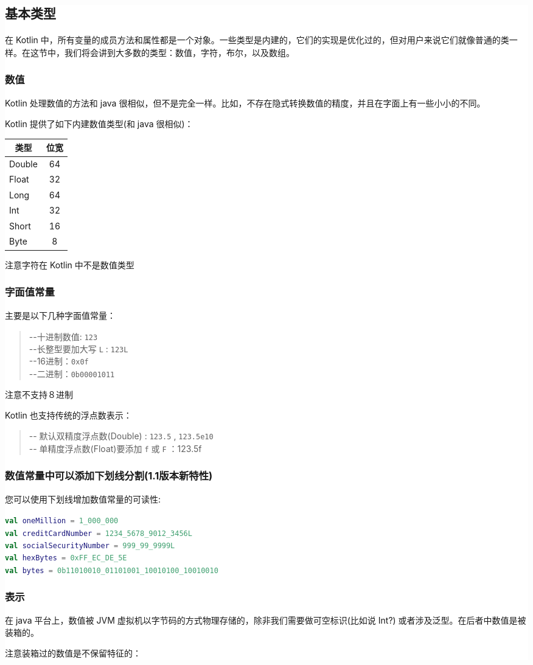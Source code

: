 ## 基本类型
在 Kotlin 中，所有变量的成员方法和属性都是一个对象。一些类型是内建的，它们的实现是优化过的，但对用户来说它们就像普通的类一样。在这节中，我们将会讲到大多数的类型：数值，字符，布尔，以及数组。

### 数值
Kotlin 处理数值的方法和 java 很相似，但不是完全一样。比如，不存在隐式转换数值的精度，并且在字面上有一些小小的不同。

Kotlin 提供了如下内建数值类型(和 java 很相似)：


| **类型** | **位宽** |
| -------------- | :------------------: |
| Double | 64 |
| Float | 32 |
| Long | 64 |
| Int | 32 |
| Short | 16 |
| Byte | 8 |

注意字符在 Kotlin 中不是数值类型

### 字面值常量
主要是以下几种字面值常量：

> --十进制数值: `123`  
>	--长整型要加大写 `L` : `123L`  
> --16进制：`0x0f`  
> --二进制：`0b00001011`

注意不支持８进制

Kotlin 也支持传统的浮点数表示：

> -- 默认双精度浮点数(Double) : `123.5` , `123.5e10`  
> -- 单精度浮点数(Float)要添加 `f` 或 `F` ：123.5f

### 数值常量中可以添加下划线分割(1.1版本新特性)
您可以使用下划线增加数值常量的可读性:

```kotlin
val oneMillion = 1_000_000
val creditCardNumber = 1234_5678_9012_3456L
val socialSecurityNumber = 999_99_9999L
val hexBytes = 0xFF_EC_DE_5E
val bytes = 0b11010010_01101001_10010100_10010010
```

### 表示
在 java 平台上，数值被 JVM 虚拟机以字节码的方式物理存储的，除非我们需要做可空标识(比如说 Int?) 或者涉及泛型。在后者中数值是被装箱的。

注意装箱过的数值是不保留特征的：
